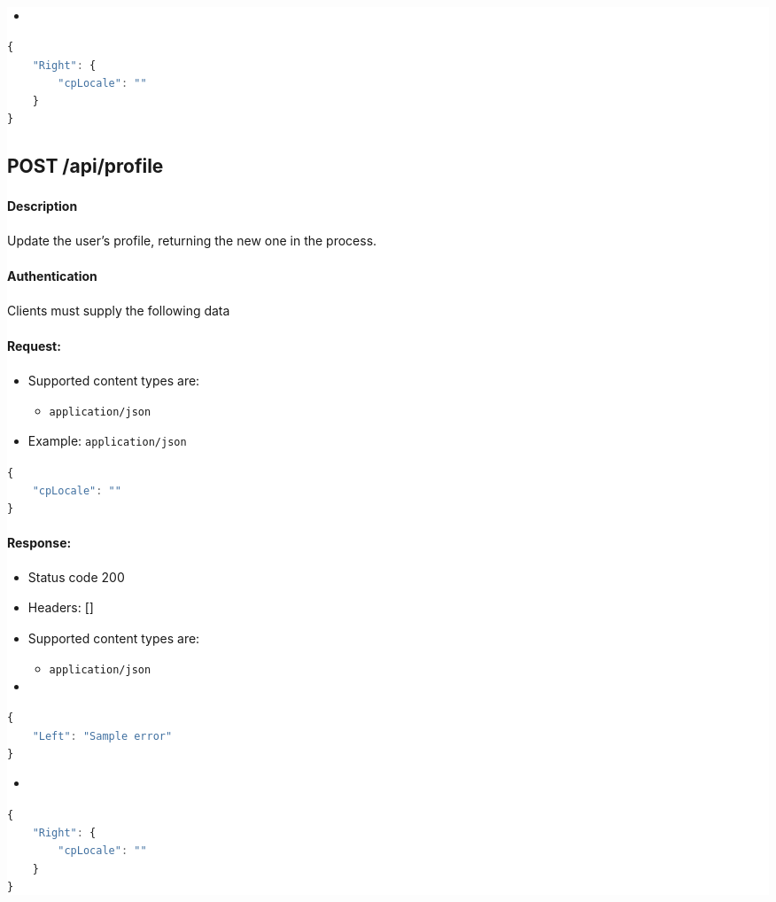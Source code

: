 - 

```javascript
{
    "Right": {
        "cpLocale": ""
    }
}
```

## POST /api/profile

#### Description

Update the user’s profile, returning the new one in the process.

#### Authentication



Clients must supply the following data


#### Request:

- Supported content types are:

    - `application/json`

- Example: `application/json`

```javascript
{
    "cpLocale": ""
}
```

#### Response:

- Status code 200
- Headers: []

- Supported content types are:

    - `application/json`

- 

```javascript
{
    "Left": "Sample error"
}
```

- 

```javascript
{
    "Right": {
        "cpLocale": ""
    }
}
```
